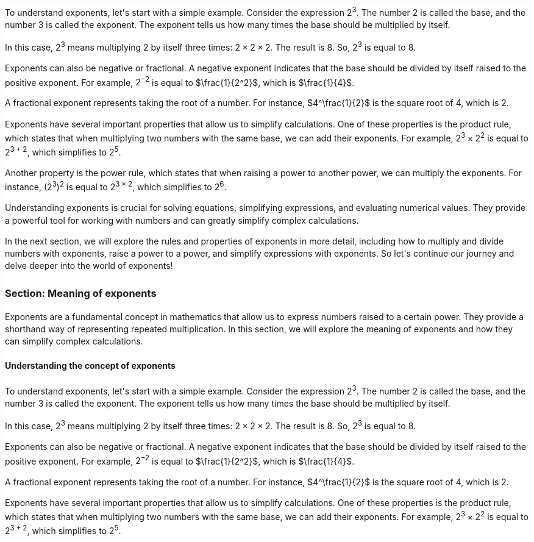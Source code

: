 To understand exponents, let's start with a simple example. Consider the expression $2^3$. The number 2 is called the base, and the number 3 is called the exponent. The exponent tells us how many times the base should be multiplied by itself.

In this case, $2^3$ means multiplying 2 by itself three times: $2 \times 2 \times 2$. The result is 8. So, $2^3$ is equal to 8.

Exponents can also be negative or fractional. A negative exponent indicates that the base should be divided by itself raised to the positive exponent. For example, $2^{-2}$ is equal to $\frac{1}{2^2}$, which is $\frac{1}{4}$.

A fractional exponent represents taking the root of a number. For instance, $4^\frac{1}{2}$ is the square root of 4, which is 2.

Exponents have several important properties that allow us to simplify calculations. One of these properties is the product rule, which states that when multiplying two numbers with the same base, we can add their exponents. For example, $2^3 \times 2^2$ is equal to $2^{3+2}$, which simplifies to $2^5$.

Another property is the power rule, which states that when raising a power to another power, we can multiply the exponents. For instance, $(2^3)^2$ is equal to $2^{3 \times 2}$, which simplifies to $2^6$.

Understanding exponents is crucial for solving equations, simplifying expressions, and evaluating numerical values. They provide a powerful tool for working with numbers and can greatly simplify complex calculations.

In the next section, we will explore the rules and properties of exponents in more detail, including how to multiply and divide numbers with exponents, raise a power to a power, and simplify expressions with exponents. So let's continue our journey and delve deeper into the world of exponents!

### Section: Meaning of exponents

Exponents are a fundamental concept in mathematics that allow us to express numbers raised to a certain power. They provide a shorthand way of representing repeated multiplication. In this section, we will explore the meaning of exponents and how they can simplify complex calculations.

#### Understanding the concept of exponents

To understand exponents, let's start with a simple example. Consider the expression $2^3$. The number 2 is called the base, and the number 3 is called the exponent. The exponent tells us how many times the base should be multiplied by itself.

In this case, $2^3$ means multiplying 2 by itself three times: $2 \times 2 \times 2$. The result is 8. So, $2^3$ is equal to 8.

Exponents can also be negative or fractional. A negative exponent indicates that the base should be divided by itself raised to the positive exponent. For example, $2^{-2}$ is equal to $\frac{1}{2^2}$, which is $\frac{1}{4}$.

A fractional exponent represents taking the root of a number. For instance, $4^\frac{1}{2}$ is the square root of 4, which is 2.

Exponents have several important properties that allow us to simplify calculations. One of these properties is the product rule, which states that when multiplying two numbers with the same base, we can add their exponents. For example, $2^3 \times 2^2$ is equal to $2^{3+2}$, which simplifies to $2^5$.
